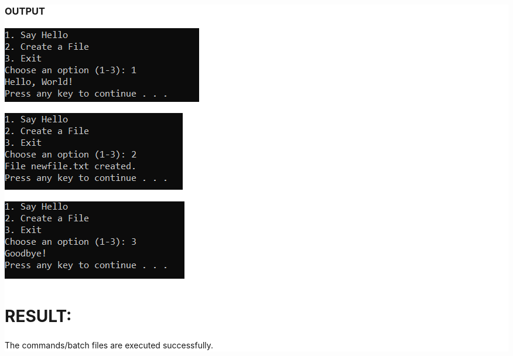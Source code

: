 ### OUTPUT

![alt text](image-15.png)

![alt text](image-16.png)

![alt text](image-17.png)

# RESULT:
The commands/batch files are executed successfully.
